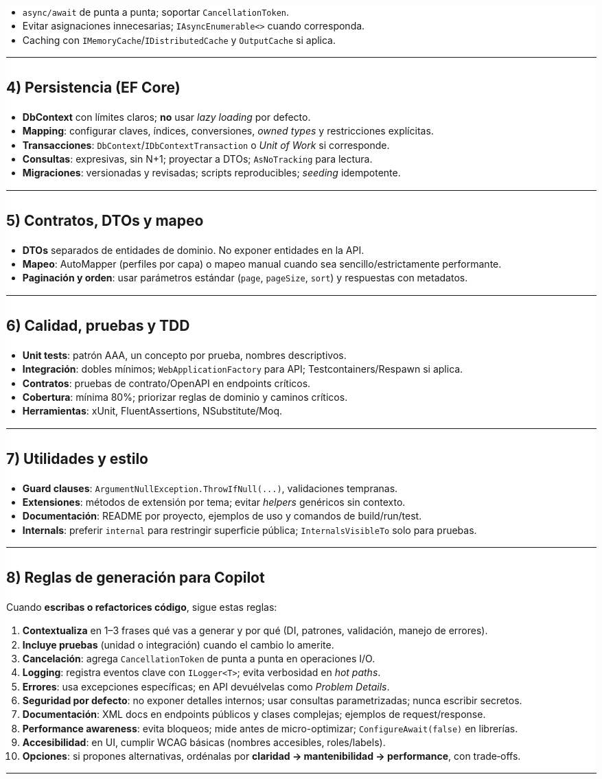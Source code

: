   - `async/await` de punta a punta; soportar `CancellationToken`.
  - Evitar asignaciones innecesarias; `IAsyncEnumerable<>` cuando corresponda.
  - Caching con `IMemoryCache`/`IDistributedCache` y `OutputCache` si aplica.

---

## 4) Persistencia (EF Core)
- **DbContext** con límites claros; **no** usar *lazy loading* por defecto.
- **Mapping**: configurar claves, índices, conversiones, *owned types* y restricciones explícitas.
- **Transacciones**: `DbContext`/`IDbContextTransaction` o *Unit of Work* si corresponde.
- **Consultas**: expresivas, sin N+1; proyectar a DTOs; `AsNoTracking` para lectura.
- **Migraciones**: versionadas y revisadas; scripts reproducibles; *seeding* idempotente.

---

## 5) Contratos, DTOs y mapeo
- **DTOs** separados de entidades de dominio. No exponer entidades en la API.
- **Mapeo**: AutoMapper (perfiles por capa) o mapeo manual cuando sea sencillo/estrictamente performante.
- **Paginación y orden**: usar parámetros estándar (`page`, `pageSize`, `sort`) y respuestas con metadatos.

---

## 6) Calidad, pruebas y TDD
- **Unit tests**: patrón AAA, un concepto por prueba, nombres descriptivos.
- **Integración**: dobles mínimos; `WebApplicationFactory` para API; Testcontainers/Respawn si aplica.
- **Contratos**: pruebas de contrato/OpenAPI en endpoints críticos.
- **Cobertura**: mínima 80%; priorizar reglas de dominio y caminos críticos.
- **Herramientas**: xUnit, FluentAssertions, NSubstitute/Moq.

---

## 7) Utilidades y estilo
- **Guard clauses**: `ArgumentNullException.ThrowIfNull(...)`, validaciones tempranas.
- **Extensiones**: métodos de extensión por tema; evitar *helpers* genéricos sin contexto.
- **Documentación**: README por proyecto, ejemplos de uso y comandos de build/run/test.
- **Internals**: preferir `internal` para restringir superficie pública; `InternalsVisibleTo` solo para pruebas.

---

## 8) Reglas de generación para Copilot
Cuando **escribas o refactorices código**, sigue estas reglas:

1. **Contextualiza** en 1–3 frases qué vas a generar y por qué (DI, patrones, validación, manejo de errores).
2. **Incluye pruebas** (unidad o integración) cuando el cambio lo amerite.
3. **Cancelación**: agrega `CancellationToken` de punta a punta en operaciones I/O.
4. **Logging**: registra eventos clave con `ILogger<T>`; evita verbosidad en *hot paths*.
5. **Errores**: usa excepciones específicas; en API devuélvelas como *Problem Details*.
6. **Seguridad por defecto**: no exponer detalles internos; usar consultas parametrizadas; nunca escribir secretos.
7. **Documentación**: XML docs en endpoints públicos y clases complejas; ejemplos de request/response.
8. **Performance awareness**: evita bloqueos; mide antes de micro-optimizar; `ConfigureAwait(false)` en librerías.
9. **Accesibilidad**: en UI, cumplir WCAG básicas (nombres accesibles, roles/labels).
10. **Opciones**: si propones alternativas, ordénalas por **claridad → mantenibilidad → performance**, con trade‑offs.

---